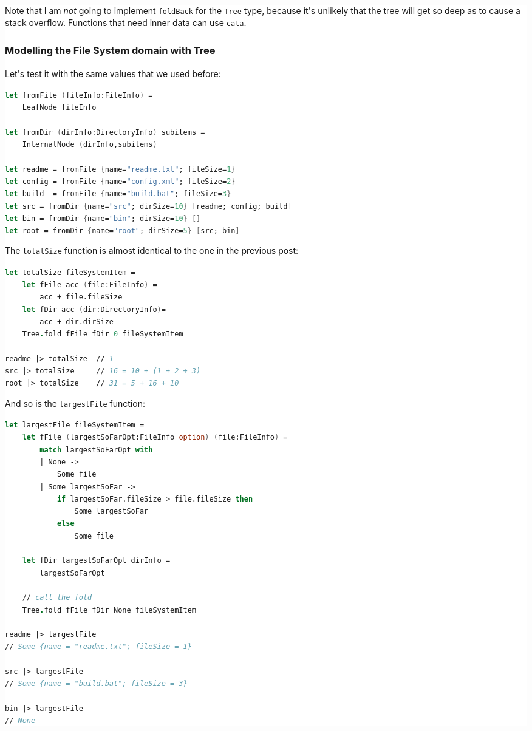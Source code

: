Note that I am *not* going to implement `foldBack` for the `Tree` type, because it's unlikely that the tree will get so deep as to cause a stack overflow.
Functions that need inner data can use `cata`.

### Modelling the File System domain with Tree

Let's test it with the same values that we used before:

```fsharp
let fromFile (fileInfo:FileInfo) =
    LeafNode fileInfo

let fromDir (dirInfo:DirectoryInfo) subitems =
    InternalNode (dirInfo,subitems)

let readme = fromFile {name="readme.txt"; fileSize=1}
let config = fromFile {name="config.xml"; fileSize=2}
let build  = fromFile {name="build.bat"; fileSize=3}
let src = fromDir {name="src"; dirSize=10} [readme; config; build]
let bin = fromDir {name="bin"; dirSize=10} []
let root = fromDir {name="root"; dirSize=5} [src; bin]
```

The `totalSize` function is almost identical to the one in the previous post:

```fsharp
let totalSize fileSystemItem =
    let fFile acc (file:FileInfo) =
        acc + file.fileSize
    let fDir acc (dir:DirectoryInfo)=
        acc + dir.dirSize
    Tree.fold fFile fDir 0 fileSystemItem

readme |> totalSize  // 1
src |> totalSize     // 16 = 10 + (1 + 2 + 3)
root |> totalSize    // 31 = 5 + 16 + 10
```

And so is the `largestFile` function:

```fsharp
let largestFile fileSystemItem =
    let fFile (largestSoFarOpt:FileInfo option) (file:FileInfo) =
        match largestSoFarOpt with
        | None ->
            Some file
        | Some largestSoFar ->
            if largestSoFar.fileSize > file.fileSize then
                Some largestSoFar
            else
                Some file

    let fDir largestSoFarOpt dirInfo =
        largestSoFarOpt

    // call the fold
    Tree.fold fFile fDir None fileSystemItem

readme |> largestFile
// Some {name = "readme.txt"; fileSize = 1}

src |> largestFile
// Some {name = "build.bat"; fileSize = 3}

bin |> largestFile
// None

```
